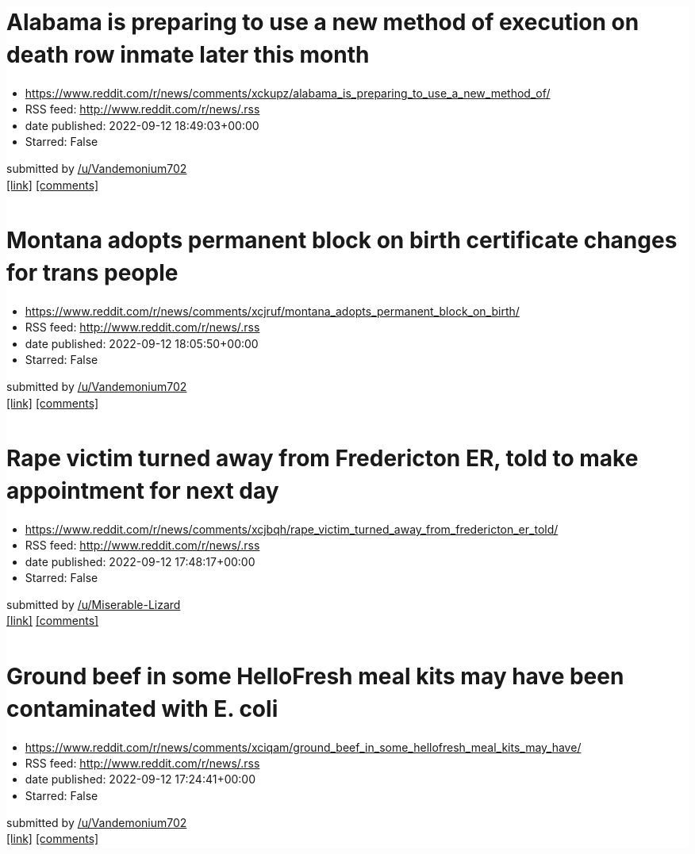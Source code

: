# Alabama is preparing to use a new method of execution on death row inmate later this month
 - https://www.reddit.com/r/news/comments/xckupz/alabama_is_preparing_to_use_a_new_method_of/
 - RSS feed: http://www.reddit.com/r/news/.rss
 - date published: 2022-09-12 18:49:03+00:00
 - Starred: False

&#32; submitted by &#32; <a href="https://www.reddit.com/user/Vandemonium702"> /u/Vandemonium702 </a> <br /> <span><a href="https://www.nbcnews.com/news/us-news/alabama-preparing-use-new-method-execution-death-row-inmate-later-mont-rcna47355">[link]</a></span> &#32; <span><a href="https://www.reddit.com/r/news/comments/xckupz/alabama_is_preparing_to_use_a_new_method_of/">[comments]</a></span>

# Montana adopts permanent block on birth certificate changes for trans people
 - https://www.reddit.com/r/news/comments/xcjruf/montana_adopts_permanent_block_on_birth/
 - RSS feed: http://www.reddit.com/r/news/.rss
 - date published: 2022-09-12 18:05:50+00:00
 - Starred: False

&#32; submitted by &#32; <a href="https://www.reddit.com/user/Vandemonium702"> /u/Vandemonium702 </a> <br /> <span><a href="https://www.nbcnews.com/nbc-out/out-news/montana-adopts-permanent-block-birth-certificate-changes-trans-people-rcna47337">[link]</a></span> &#32; <span><a href="https://www.reddit.com/r/news/comments/xcjruf/montana_adopts_permanent_block_on_birth/">[comments]</a></span>

# Rape victim turned away from Fredericton ER, told to make appointment for next day
 - https://www.reddit.com/r/news/comments/xcjbqh/rape_victim_turned_away_from_fredericton_er_told/
 - RSS feed: http://www.reddit.com/r/news/.rss
 - date published: 2022-09-12 17:48:17+00:00
 - Starred: False

&#32; submitted by &#32; <a href="https://www.reddit.com/user/Miserable-Lizard"> /u/Miserable-Lizard </a> <br /> <span><a href="https://www.cbc.ca/news/canada/new-brunswick/sexual-assault-federicton-chalmers-hospital-emergency-forensic-exam-nurse-sane-turned-away-1.6554225">[link]</a></span> &#32; <span><a href="https://www.reddit.com/r/news/comments/xcjbqh/rape_victim_turned_away_from_fredericton_er_told/">[comments]</a></span>

# Ground beef in some HelloFresh meal kits may have been contaminated with E. coli
 - https://www.reddit.com/r/news/comments/xciqam/ground_beef_in_some_hellofresh_meal_kits_may_have/
 - RSS feed: http://www.reddit.com/r/news/.rss
 - date published: 2022-09-12 17:24:41+00:00
 - Starred: False

&#32; submitted by &#32; <a href="https://www.reddit.com/user/Vandemonium702"> /u/Vandemonium702 </a> <br /> <span><a href="https://www.nbcnews.com/health/health-news/ground-beef-hellofresh-meal-kits-e-coli-rcna47304">[link]</a></span> &#32; <span><a href="https://www.reddit.com/r/news/comments/xciqam/ground_beef_in_some_hellofresh_meal_kits_may_have/">[comments]</a></span>
